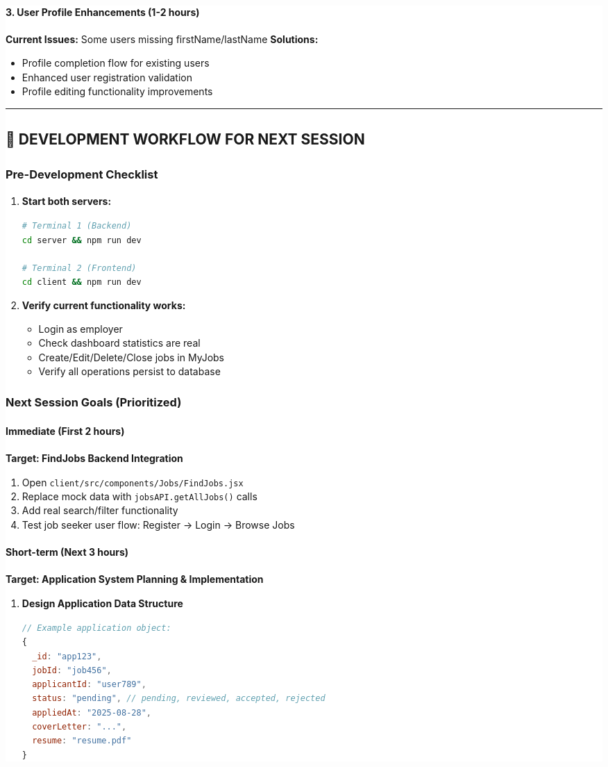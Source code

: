 #### 3. User Profile Enhancements (1-2 hours)
**Current Issues:** Some users missing firstName/lastName
**Solutions:**
- Profile completion flow for existing users
- Enhanced user registration validation
- Profile editing functionality improvements

---

## 🚀 DEVELOPMENT WORKFLOW FOR NEXT SESSION

### Pre-Development Checklist
1. **Start both servers:**
   ```bash
   # Terminal 1 (Backend)
   cd server && npm run dev
   
   # Terminal 2 (Frontend)  
   cd client && npm run dev
   ```

2. **Verify current functionality works:**
   - Login as employer
   - Check dashboard statistics are real
   - Create/Edit/Delete/Close jobs in MyJobs
   - Verify all operations persist to database

### Next Session Goals (Prioritized)

#### Immediate (First 2 hours)
**Target: FindJobs Backend Integration**
1. Open `client/src/components/Jobs/FindJobs.jsx`
2. Replace mock data with `jobsAPI.getAllJobs()` calls  
3. Add real search/filter functionality
4. Test job seeker user flow: Register → Login → Browse Jobs

#### Short-term (Next 3 hours)  
**Target: Application System Planning & Implementation**
1. **Design Application Data Structure**
   ```javascript
   // Example application object:
   {
     _id: "app123",
     jobId: "job456", 
     applicantId: "user789",
     status: "pending", // pending, reviewed, accepted, rejected
     appliedAt: "2025-08-28",
     coverLetter: "...",
     resume: "resume.pdf"
   }
   ```
